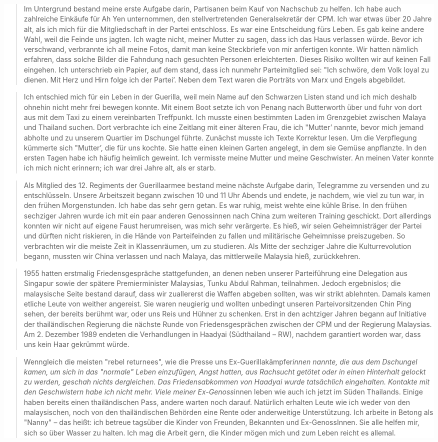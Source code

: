 > Im Untergrund bestand meine erste Aufgabe darin, Partisanen beim Kauf von Nachschub zu helfen. Ich habe auch zahlreiche Einkäufe für Ah Yen unternommen, den stellvertretenden Generalsekretär der CPM. Ich war etwas über 20 Jahre alt, als ich mich für die Mitgliedschaft in der Partei entschloss. Es war eine Entscheidung fürs Leben. Es gab keine andere Wahl, weil die Feinde uns jagten. Ich wagte nicht, meiner Mutter zu sagen, dass ich das Haus verlassen würde. Bevor ich verschwand, verbrannte ich all meine Fotos, damit man keine Steckbriefe von mir anfertigen konnte. Wir hatten nämlich erfahren, dass solche Bilder die Fahndung nach gesuchten Personen erleichterten. Dieses Risiko wollten wir auf keinen Fall eingehen. Ich unterschrieb ein Papier, auf dem stand, dass ich nunmehr Parteimitglied sei: "Ich schwöre, dem Volk loyal zu dienen. Mit Herz und Hirn folge ich der Partei’. Neben dem Text waren die Porträts von Marx und Engels abgebildet.

> Ich entschied mich für ein Leben in der Guerilla, weil mein Name auf den Schwarzen Listen stand und ich mich deshalb ohnehin nicht mehr frei bewegen konnte. Mit einem Boot setzte ich von Penang nach Butterworth über und fuhr von dort aus mit dem Taxi zu einem vereinbarten Treffpunkt. Ich musste einen bestimmten Laden im Grenzgebiet zwischen Malaya und Thailand suchen. Dort verbrachte ich eine Zeitlang mit einer älteren Frau, die ich "Mutter’ nannte, bevor mich jemand abholte und zu unserem Quartier im Dschungel führte. Zunächst musste ich Texte Korrektur lesen. Um die Verpflegung kümmerte sich "Mutter’, die für uns kochte. Sie hatte einen kleinen Garten angelegt, in dem sie Gemüse anpflanzte. In den ersten Tagen habe ich häufig heimlich geweint. Ich vermisste meine Mutter und meine Geschwister. An meinen Vater konnte ich mich nicht erinnern; ich war drei Jahre alt, als er starb.

> Als Mitglied des 12. Regiments der Guerillaarmee bestand meine nächste Aufgabe darin, Telegramme zu versenden und zu entschlüsseln. Unsere Arbeitszeit begann zwischen 10 und 11 Uhr Abends und endete, je nachdem, wie viel zu tun war, in den frühen Morgenstunden. Ich habe das sehr gern getan. Es war ruhig, meist wehte eine kühle Brise. In den frühen sechziger Jahren wurde ich mit ein paar anderen Genossinnen nach China zum weiteren Training geschickt. Dort allerdings konnten wir nicht auf eigene Faust herumreisen, was mich sehr verärgerte. Es hieß, wir seien Geheimnisträger der Partei und dürften nicht riskieren, in die Hände von Parteifeinden zu fallen und militärische Geheimnisse preiszugeben. So verbrachten wir die meiste Zeit in Klassenräumen, um zu studieren. Als Mitte der sechziger Jahre die Kulturrevolution begann, mussten wir China verlassen und nach Malaya, das mittlerweile Malaysia hieß, zurückkehren.

> 1955 hatten erstmalig Friedensgespräche stattgefunden, an denen neben unserer Parteiführung eine Delegation aus Singapur sowie der spätere Premierminister Malaysias, Tunku Abdul Rahman, teilnahmen. Jedoch ergebnislos; die malaysische Seite bestand darauf, dass wir zuallererst die Waffen abgeben sollten, was wir strikt ablehnten. Damals kamen etliche Leute von weither angereist. Sie waren neugierig und wollten unbedingt unseren Parteivorsitzenden Chin Ping sehen, der bereits berühmt war, oder uns Reis und Hühner zu schenken. Erst in den achtziger Jahren begann auf Initiative der thailändischen Regierung die nächste Runde von Friedensgesprächen zwischen der CPM und der Regierung Malaysias. Am 2. Dezember 1989 endeten die Verhandlungen in Haadyai (Südthailand – RW), nachdem garantiert worden war, dass uns kein Haar gekrümmt würde.

> Wenngleich die meisten "rebel returnees", wie die Presse uns Ex-Guerillakämpfer*innen nannte, die aus dem Dschungel kamen, um sich in das "normale" Leben einzufügen, Angst hatten, aus Rachsucht getötet oder in einen Hinterhalt gelockt zu werden, geschah nichts dergleichen. Das Friedensabkommen von Haadyai wurde tatsächlich eingehalten. Kontakte mit den Geschwistern habe ich nicht mehr. Viele meiner Ex-Genoss*innen leben wie auch ich jetzt im Süden Thailands. Einige haben bereits einen thailändischen Pass, andere warten noch darauf. Natürlich erhalten Leute wie ich weder von den malaysischen, noch von den thailändischen Behörden eine Rente oder anderweitige Unterstützung. Ich arbeite in Betong als "Nanny" – das heißt: ich betreue tagsüber die Kinder von Freunden, Bekannten und Ex-GenossInnen. Sie alle helfen mir, sich so über Wasser zu halten. Ich mag die Arbeit gern, die Kinder mögen mich und zum Leben reicht es allemal.

